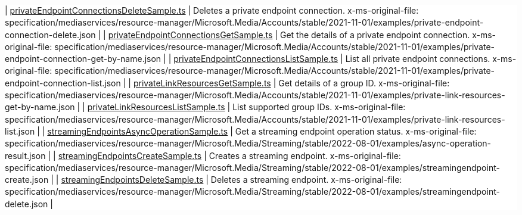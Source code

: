 | [privateEndpointConnectionsDeleteSample.ts][privateendpointconnectionsdeletesample]                                 | Deletes a private endpoint connection. x-ms-original-file: specification/mediaservices/resource-manager/Microsoft.Media/Accounts/stable/2021-11-01/examples/private-endpoint-connection-delete.json                                                                                                                                                                                                                                                                                                                                                                    |
| [privateEndpointConnectionsGetSample.ts][privateendpointconnectionsgetsample]                                       | Get the details of a private endpoint connection. x-ms-original-file: specification/mediaservices/resource-manager/Microsoft.Media/Accounts/stable/2021-11-01/examples/private-endpoint-connection-get-by-name.json                                                                                                                                                                                                                                                                                                                                                    |
| [privateEndpointConnectionsListSample.ts][privateendpointconnectionslistsample]                                     | List all private endpoint connections. x-ms-original-file: specification/mediaservices/resource-manager/Microsoft.Media/Accounts/stable/2021-11-01/examples/private-endpoint-connection-list.json                                                                                                                                                                                                                                                                                                                                                                      |
| [privateLinkResourcesGetSample.ts][privatelinkresourcesgetsample]                                                   | Get details of a group ID. x-ms-original-file: specification/mediaservices/resource-manager/Microsoft.Media/Accounts/stable/2021-11-01/examples/private-link-resources-get-by-name.json                                                                                                                                                                                                                                                                                                                                                                                |
| [privateLinkResourcesListSample.ts][privatelinkresourceslistsample]                                                 | List supported group IDs. x-ms-original-file: specification/mediaservices/resource-manager/Microsoft.Media/Accounts/stable/2021-11-01/examples/private-link-resources-list.json                                                                                                                                                                                                                                                                                                                                                                                        |
| [streamingEndpointsAsyncOperationSample.ts][streamingendpointsasyncoperationsample]                                 | Get a streaming endpoint operation status. x-ms-original-file: specification/mediaservices/resource-manager/Microsoft.Media/Streaming/stable/2022-08-01/examples/async-operation-result.json                                                                                                                                                                                                                                                                                                                                                                           |
| [streamingEndpointsCreateSample.ts][streamingendpointscreatesample]                                                 | Creates a streaming endpoint. x-ms-original-file: specification/mediaservices/resource-manager/Microsoft.Media/Streaming/stable/2022-08-01/examples/streamingendpoint-create.json                                                                                                                                                                                                                                                                                                                                                                                      |
| [streamingEndpointsDeleteSample.ts][streamingendpointsdeletesample]                                                 | Deletes a streaming endpoint. x-ms-original-file: specification/mediaservices/resource-manager/Microsoft.Media/Streaming/stable/2022-08-01/examples/streamingendpoint-delete.json                                                                                                                                                                                                                                                                                                                                                                                      |

[accountfilterscreateorupdatesample]: https://github.com/Azure/azure-sdk-for-js/blob/main/sdk/mediaservices/arm-mediaservices/samples/v13/typescript/src/accountFiltersCreateOrUpdateSample.ts
[accountfiltersdeletesample]: https://github.com/Azure/azure-sdk-for-js/blob/main/sdk/mediaservices/arm-mediaservices/samples/v13/typescript/src/accountFiltersDeleteSample.ts
[accountfiltersgetsample]: https://github.com/Azure/azure-sdk-for-js/blob/main/sdk/mediaservices/arm-mediaservices/samples/v13/typescript/src/accountFiltersGetSample.ts
[accountfilterslistsample]: https://github.com/Azure/azure-sdk-for-js/blob/main/sdk/mediaservices/arm-mediaservices/samples/v13/typescript/src/accountFiltersListSample.ts
[accountfiltersupdatesample]: https://github.com/Azure/azure-sdk-for-js/blob/main/sdk/mediaservices/arm-mediaservices/samples/v13/typescript/src/accountFiltersUpdateSample.ts
[assetfilterscreateorupdatesample]: https://github.com/Azure/azure-sdk-for-js/blob/main/sdk/mediaservices/arm-mediaservices/samples/v13/typescript/src/assetFiltersCreateOrUpdateSample.ts
[assetfiltersdeletesample]: https://github.com/Azure/azure-sdk-for-js/blob/main/sdk/mediaservices/arm-mediaservices/samples/v13/typescript/src/assetFiltersDeleteSample.ts
[assetfiltersgetsample]: https://github.com/Azure/azure-sdk-for-js/blob/main/sdk/mediaservices/arm-mediaservices/samples/v13/typescript/src/assetFiltersGetSample.ts
[assetfilterslistsample]: https://github.com/Azure/azure-sdk-for-js/blob/main/sdk/mediaservices/arm-mediaservices/samples/v13/typescript/src/assetFiltersListSample.ts
[assetfiltersupdatesample]: https://github.com/Azure/azure-sdk-for-js/blob/main/sdk/mediaservices/arm-mediaservices/samples/v13/typescript/src/assetFiltersUpdateSample.ts
[assetscreateorupdatesample]: https://github.com/Azure/azure-sdk-for-js/blob/main/sdk/mediaservices/arm-mediaservices/samples/v13/typescript/src/assetsCreateOrUpdateSample.ts
[assetsdeletesample]: https://github.com/Azure/azure-sdk-for-js/blob/main/sdk/mediaservices/arm-mediaservices/samples/v13/typescript/src/assetsDeleteSample.ts
[assetsgetencryptionkeysample]: https://github.com/Azure/azure-sdk-for-js/blob/main/sdk/mediaservices/arm-mediaservices/samples/v13/typescript/src/assetsGetEncryptionKeySample.ts
[assetsgetsample]: https://github.com/Azure/azure-sdk-for-js/blob/main/sdk/mediaservices/arm-mediaservices/samples/v13/typescript/src/assetsGetSample.ts
[assetslistcontainersassample]: https://github.com/Azure/azure-sdk-for-js/blob/main/sdk/mediaservices/arm-mediaservices/samples/v13/typescript/src/assetsListContainerSasSample.ts
[assetslistsample]: https://github.com/Azure/azure-sdk-for-js/blob/main/sdk/mediaservices/arm-mediaservices/samples/v13/typescript/src/assetsListSample.ts
[assetsliststreaminglocatorssample]: https://github.com/Azure/azure-sdk-for-js/blob/main/sdk/mediaservices/arm-mediaservices/samples/v13/typescript/src/assetsListStreamingLocatorsSample.ts
[assetsupdatesample]: https://github.com/Azure/azure-sdk-for-js/blob/main/sdk/mediaservices/arm-mediaservices/samples/v13/typescript/src/assetsUpdateSample.ts
[contentkeypoliciescreateorupdatesample]: https://github.com/Azure/azure-sdk-for-js/blob/main/sdk/mediaservices/arm-mediaservices/samples/v13/typescript/src/contentKeyPoliciesCreateOrUpdateSample.ts
[contentkeypoliciesdeletesample]: https://github.com/Azure/azure-sdk-for-js/blob/main/sdk/mediaservices/arm-mediaservices/samples/v13/typescript/src/contentKeyPoliciesDeleteSample.ts
[contentkeypoliciesgetpolicypropertieswithsecretssample]: https://github.com/Azure/azure-sdk-for-js/blob/main/sdk/mediaservices/arm-mediaservices/samples/v13/typescript/src/contentKeyPoliciesGetPolicyPropertiesWithSecretsSample.ts
[contentkeypoliciesgetsample]: https://github.com/Azure/azure-sdk-for-js/blob/main/sdk/mediaservices/arm-mediaservices/samples/v13/typescript/src/contentKeyPoliciesGetSample.ts
[contentkeypolicieslistsample]: https://github.com/Azure/azure-sdk-for-js/blob/main/sdk/mediaservices/arm-mediaservices/samples/v13/typescript/src/contentKeyPoliciesListSample.ts
[contentkeypoliciesupdatesample]: https://github.com/Azure/azure-sdk-for-js/blob/main/sdk/mediaservices/arm-mediaservices/samples/v13/typescript/src/contentKeyPoliciesUpdateSample.ts
[jobscanceljobsample]: https://github.com/Azure/azure-sdk-for-js/blob/main/sdk/mediaservices/arm-mediaservices/samples/v13/typescript/src/jobsCancelJobSample.ts
[jobscreatesample]: https://github.com/Azure/azure-sdk-for-js/blob/main/sdk/mediaservices/arm-mediaservices/samples/v13/typescript/src/jobsCreateSample.ts
[jobsdeletesample]: https://github.com/Azure/azure-sdk-for-js/blob/main/sdk/mediaservices/arm-mediaservices/samples/v13/typescript/src/jobsDeleteSample.ts
[jobsgetsample]: https://github.com/Azure/azure-sdk-for-js/blob/main/sdk/mediaservices/arm-mediaservices/samples/v13/typescript/src/jobsGetSample.ts
[jobslistsample]: https://github.com/Azure/azure-sdk-for-js/blob/main/sdk/mediaservices/arm-mediaservices/samples/v13/typescript/src/jobsListSample.ts
[jobsupdatesample]: https://github.com/Azure/azure-sdk-for-js/blob/main/sdk/mediaservices/arm-mediaservices/samples/v13/typescript/src/jobsUpdateSample.ts
[liveeventsallocatesample]: https://github.com/Azure/azure-sdk-for-js/blob/main/sdk/mediaservices/arm-mediaservices/samples/v13/typescript/src/liveEventsAllocateSample.ts
[liveeventsasyncoperationsample]: https://github.com/Azure/azure-sdk-for-js/blob/main/sdk/mediaservices/arm-mediaservices/samples/v13/typescript/src/liveEventsAsyncOperationSample.ts
[liveeventscreatesample]: https://github.com/Azure/azure-sdk-for-js/blob/main/sdk/mediaservices/arm-mediaservices/samples/v13/typescript/src/liveEventsCreateSample.ts
[liveeventsdeletesample]: https://github.com/Azure/azure-sdk-for-js/blob/main/sdk/mediaservices/arm-mediaservices/samples/v13/typescript/src/liveEventsDeleteSample.ts
[liveeventsgetsample]: https://github.com/Azure/azure-sdk-for-js/blob/main/sdk/mediaservices/arm-mediaservices/samples/v13/typescript/src/liveEventsGetSample.ts
[liveeventslistsample]: https://github.com/Azure/azure-sdk-for-js/blob/main/sdk/mediaservices/arm-mediaservices/samples/v13/typescript/src/liveEventsListSample.ts
[liveeventsoperationlocationsample]: https://github.com/Azure/azure-sdk-for-js/blob/main/sdk/mediaservices/arm-mediaservices/samples/v13/typescript/src/liveEventsOperationLocationSample.ts
[liveeventsresetsample]: https://github.com/Azure/azure-sdk-for-js/blob/main/sdk/mediaservices/arm-mediaservices/samples/v13/typescript/src/liveEventsResetSample.ts
[liveeventsstartsample]: https://github.com/Azure/azure-sdk-for-js/blob/main/sdk/mediaservices/arm-mediaservices/samples/v13/typescript/src/liveEventsStartSample.ts
[liveeventsstopsample]: https://github.com/Azure/azure-sdk-for-js/blob/main/sdk/mediaservices/arm-mediaservices/samples/v13/typescript/src/liveEventsStopSample.ts
[liveeventsupdatesample]: https://github.com/Azure/azure-sdk-for-js/blob/main/sdk/mediaservices/arm-mediaservices/samples/v13/typescript/src/liveEventsUpdateSample.ts
[liveoutputsasyncoperationsample]: https://github.com/Azure/azure-sdk-for-js/blob/main/sdk/mediaservices/arm-mediaservices/samples/v13/typescript/src/liveOutputsAsyncOperationSample.ts
[liveoutputscreatesample]: https://github.com/Azure/azure-sdk-for-js/blob/main/sdk/mediaservices/arm-mediaservices/samples/v13/typescript/src/liveOutputsCreateSample.ts
[liveoutputsdeletesample]: https://github.com/Azure/azure-sdk-for-js/blob/main/sdk/mediaservices/arm-mediaservices/samples/v13/typescript/src/liveOutputsDeleteSample.ts
[liveoutputsgetsample]: https://github.com/Azure/azure-sdk-for-js/blob/main/sdk/mediaservices/arm-mediaservices/samples/v13/typescript/src/liveOutputsGetSample.ts
[liveoutputslistsample]: https://github.com/Azure/azure-sdk-for-js/blob/main/sdk/mediaservices/arm-mediaservices/samples/v13/typescript/src/liveOutputsListSample.ts
[liveoutputsoperationlocationsample]: https://github.com/Azure/azure-sdk-for-js/blob/main/sdk/mediaservices/arm-mediaservices/samples/v13/typescript/src/liveOutputsOperationLocationSample.ts
[locationschecknameavailabilitysample]: https://github.com/Azure/azure-sdk-for-js/blob/main/sdk/mediaservices/arm-mediaservices/samples/v13/typescript/src/locationsCheckNameAvailabilitySample.ts
[mediaservicesoperationresultsgetsample]: https://github.com/Azure/azure-sdk-for-js/blob/main/sdk/mediaservices/arm-mediaservices/samples/v13/typescript/src/mediaServicesOperationResultsGetSample.ts
[mediaservicesoperationstatusesgetsample]: https://github.com/Azure/azure-sdk-for-js/blob/main/sdk/mediaservices/arm-mediaservices/samples/v13/typescript/src/mediaServicesOperationStatusesGetSample.ts
[mediaservicescreateorupdatesample]: https://github.com/Azure/azure-sdk-for-js/blob/main/sdk/mediaservices/arm-mediaservices/samples/v13/typescript/src/mediaservicesCreateOrUpdateSample.ts
[mediaservicesdeletesample]: https://github.com/Azure/azure-sdk-for-js/blob/main/sdk/mediaservices/arm-mediaservices/samples/v13/typescript/src/mediaservicesDeleteSample.ts
[mediaservicesgetsample]: https://github.com/Azure/azure-sdk-for-js/blob/main/sdk/mediaservices/arm-mediaservices/samples/v13/typescript/src/mediaservicesGetSample.ts
[mediaserviceslistbysubscriptionsample]: https://github.com/Azure/azure-sdk-for-js/blob/main/sdk/mediaservices/arm-mediaservices/samples/v13/typescript/src/mediaservicesListBySubscriptionSample.ts
[mediaserviceslistedgepoliciessample]: https://github.com/Azure/azure-sdk-for-js/blob/main/sdk/mediaservices/arm-mediaservices/samples/v13/typescript/src/mediaservicesListEdgePoliciesSample.ts
[mediaserviceslistsample]: https://github.com/Azure/azure-sdk-for-js/blob/main/sdk/mediaservices/arm-mediaservices/samples/v13/typescript/src/mediaservicesListSample.ts
[mediaservicessyncstoragekeyssample]: https://github.com/Azure/azure-sdk-for-js/blob/main/sdk/mediaservices/arm-mediaservices/samples/v13/typescript/src/mediaservicesSyncStorageKeysSample.ts
[mediaservicesupdatesample]: https://github.com/Azure/azure-sdk-for-js/blob/main/sdk/mediaservices/arm-mediaservices/samples/v13/typescript/src/mediaservicesUpdateSample.ts
[operationresultsgetsample]: https://github.com/Azure/azure-sdk-for-js/blob/main/sdk/mediaservices/arm-mediaservices/samples/v13/typescript/src/operationResultsGetSample.ts
[operationstatusesgetsample]: https://github.com/Azure/azure-sdk-for-js/blob/main/sdk/mediaservices/arm-mediaservices/samples/v13/typescript/src/operationStatusesGetSample.ts
[operationslistsample]: https://github.com/Azure/azure-sdk-for-js/blob/main/sdk/mediaservices/arm-mediaservices/samples/v13/typescript/src/operationsListSample.ts
[privateendpointconnectionscreateorupdatesample]: https://github.com/Azure/azure-sdk-for-js/blob/main/sdk/mediaservices/arm-mediaservices/samples/v13/typescript/src/privateEndpointConnectionsCreateOrUpdateSample.ts
[privateendpointconnectionsdeletesample]: https://github.com/Azure/azure-sdk-for-js/blob/main/sdk/mediaservices/arm-mediaservices/samples/v13/typescript/src/privateEndpointConnectionsDeleteSample.ts
[privateendpointconnectionsgetsample]: https://github.com/Azure/azure-sdk-for-js/blob/main/sdk/mediaservices/arm-mediaservices/samples/v13/typescript/src/privateEndpointConnectionsGetSample.ts
[privateendpointconnectionslistsample]: https://github.com/Azure/azure-sdk-for-js/blob/main/sdk/mediaservices/arm-mediaservices/samples/v13/typescript/src/privateEndpointConnectionsListSample.ts
[privatelinkresourcesgetsample]: https://github.com/Azure/azure-sdk-for-js/blob/main/sdk/mediaservices/arm-mediaservices/samples/v13/typescript/src/privateLinkResourcesGetSample.ts
[privatelinkresourceslistsample]: https://github.com/Azure/azure-sdk-for-js/blob/main/sdk/mediaservices/arm-mediaservices/samples/v13/typescript/src/privateLinkResourcesListSample.ts
[streamingendpointsasyncoperationsample]: https://github.com/Azure/azure-sdk-for-js/blob/main/sdk/mediaservices/arm-mediaservices/samples/v13/typescript/src/streamingEndpointsAsyncOperationSample.ts
[streamingendpointscreatesample]: https://github.com/Azure/azure-sdk-for-js/blob/main/sdk/mediaservices/arm-mediaservices/samples/v13/typescript/src/streamingEndpointsCreateSample.ts
[streamingendpointsdeletesample]: https://github.com/Azure/azure-sdk-for-js/blob/main/sdk/mediaservices/arm-mediaservices/samples/v13/typescript/src/streamingEndpointsDeleteSample.ts
[streamingendpointsgetsample]: https://github.com/Azure/azure-sdk-for-js/blob/main/sdk/mediaservices/arm-mediaservices/samples/v13/typescript/src/streamingEndpointsGetSample.ts
[streamingendpointslistsample]: https://github.com/Azure/azure-sdk-for-js/blob/main/sdk/mediaservices/arm-mediaservices/samples/v13/typescript/src/streamingEndpointsListSample.ts
[streamingendpointsoperationlocationsample]: https://github.com/Azure/azure-sdk-for-js/blob/main/sdk/mediaservices/arm-mediaservices/samples/v13/typescript/src/streamingEndpointsOperationLocationSample.ts
[streamingendpointsscalesample]: https://github.com/Azure/azure-sdk-for-js/blob/main/sdk/mediaservices/arm-mediaservices/samples/v13/typescript/src/streamingEndpointsScaleSample.ts
[streamingendpointsskussample]: https://github.com/Azure/azure-sdk-for-js/blob/main/sdk/mediaservices/arm-mediaservices/samples/v13/typescript/src/streamingEndpointsSkusSample.ts
[streamingendpointsstartsample]: https://github.com/Azure/azure-sdk-for-js/blob/main/sdk/mediaservices/arm-mediaservices/samples/v13/typescript/src/streamingEndpointsStartSample.ts
[streamingendpointsstopsample]: https://github.com/Azure/azure-sdk-for-js/blob/main/sdk/mediaservices/arm-mediaservices/samples/v13/typescript/src/streamingEndpointsStopSample.ts
[streamingendpointsupdatesample]: https://github.com/Azure/azure-sdk-for-js/blob/main/sdk/mediaservices/arm-mediaservices/samples/v13/typescript/src/streamingEndpointsUpdateSample.ts
[streaminglocatorscreatesample]: https://github.com/Azure/azure-sdk-for-js/blob/main/sdk/mediaservices/arm-mediaservices/samples/v13/typescript/src/streamingLocatorsCreateSample.ts
[streaminglocatorsdeletesample]: https://github.com/Azure/azure-sdk-for-js/blob/main/sdk/mediaservices/arm-mediaservices/samples/v13/typescript/src/streamingLocatorsDeleteSample.ts
[streaminglocatorsgetsample]: https://github.com/Azure/azure-sdk-for-js/blob/main/sdk/mediaservices/arm-mediaservices/samples/v13/typescript/src/streamingLocatorsGetSample.ts
[streaminglocatorslistcontentkeyssample]: https://github.com/Azure/azure-sdk-for-js/blob/main/sdk/mediaservices/arm-mediaservices/samples/v13/typescript/src/streamingLocatorsListContentKeysSample.ts
[streaminglocatorslistpathssample]: https://github.com/Azure/azure-sdk-for-js/blob/main/sdk/mediaservices/arm-mediaservices/samples/v13/typescript/src/streamingLocatorsListPathsSample.ts
[streaminglocatorslistsample]: https://github.com/Azure/azure-sdk-for-js/blob/main/sdk/mediaservices/arm-mediaservices/samples/v13/typescript/src/streamingLocatorsListSample.ts
[streamingpoliciescreatesample]: https://github.com/Azure/azure-sdk-for-js/blob/main/sdk/mediaservices/arm-mediaservices/samples/v13/typescript/src/streamingPoliciesCreateSample.ts
[streamingpoliciesdeletesample]: https://github.com/Azure/azure-sdk-for-js/blob/main/sdk/mediaservices/arm-mediaservices/samples/v13/typescript/src/streamingPoliciesDeleteSample.ts
[streamingpoliciesgetsample]: https://github.com/Azure/azure-sdk-for-js/blob/main/sdk/mediaservices/arm-mediaservices/samples/v13/typescript/src/streamingPoliciesGetSample.ts
[streamingpolicieslistsample]: https://github.com/Azure/azure-sdk-for-js/blob/main/sdk/mediaservices/arm-mediaservices/samples/v13/typescript/src/streamingPoliciesListSample.ts
[trackscreateorupdatesample]: https://github.com/Azure/azure-sdk-for-js/blob/main/sdk/mediaservices/arm-mediaservices/samples/v13/typescript/src/tracksCreateOrUpdateSample.ts
[tracksdeletesample]: https://github.com/Azure/azure-sdk-for-js/blob/main/sdk/mediaservices/arm-mediaservices/samples/v13/typescript/src/tracksDeleteSample.ts
[tracksgetsample]: https://github.com/Azure/azure-sdk-for-js/blob/main/sdk/mediaservices/arm-mediaservices/samples/v13/typescript/src/tracksGetSample.ts
[trackslistsample]: https://github.com/Azure/azure-sdk-for-js/blob/main/sdk/mediaservices/arm-mediaservices/samples/v13/typescript/src/tracksListSample.ts
[tracksupdatesample]: https://github.com/Azure/azure-sdk-for-js/blob/main/sdk/mediaservices/arm-mediaservices/samples/v13/typescript/src/tracksUpdateSample.ts
[tracksupdatetrackdatasample]: https://github.com/Azure/azure-sdk-for-js/blob/main/sdk/mediaservices/arm-mediaservices/samples/v13/typescript/src/tracksUpdateTrackDataSample.ts
[transformscreateorupdatesample]: https://github.com/Azure/azure-sdk-for-js/blob/main/sdk/mediaservices/arm-mediaservices/samples/v13/typescript/src/transformsCreateOrUpdateSample.ts
[transformsdeletesample]: https://github.com/Azure/azure-sdk-for-js/blob/main/sdk/mediaservices/arm-mediaservices/samples/v13/typescript/src/transformsDeleteSample.ts
[transformsgetsample]: https://github.com/Azure/azure-sdk-for-js/blob/main/sdk/mediaservices/arm-mediaservices/samples/v13/typescript/src/transformsGetSample.ts
[transformslistsample]: https://github.com/Azure/azure-sdk-for-js/blob/main/sdk/mediaservices/arm-mediaservices/samples/v13/typescript/src/transformsListSample.ts
[transformsupdatesample]: https://github.com/Azure/azure-sdk-for-js/blob/main/sdk/mediaservices/arm-mediaservices/samples/v13/typescript/src/transformsUpdateSample.ts
[apiref]: https://learn.microsoft.com/javascript/api/@azure/arm-mediaservices?view=azure-node-preview
[freesub]: https://azure.microsoft.com/free/
[package]: https://github.com/Azure/azure-sdk-for-js/tree/main/sdk/mediaservices/arm-mediaservices/README.md
[typescript]: https://www.typescriptlang.org/docs/home.html